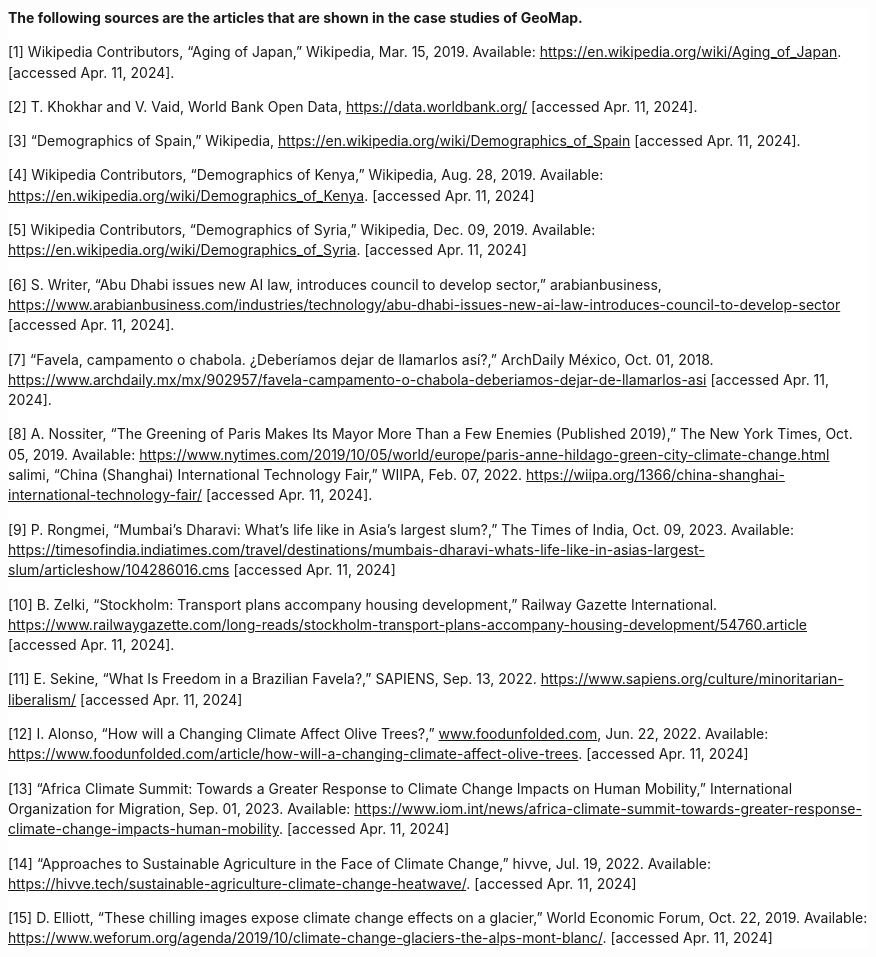 **The following sources are the articles that are shown in the case studies of GeoMap.**

[1] Wikipedia Contributors, “Aging of Japan,” Wikipedia, Mar. 15, 2019. Available: https://en.wikipedia.org/wiki/Aging_of_Japan. [accessed Apr. 11, 2024].

[2] T. Khokhar and V. Vaid, World Bank Open Data, https://data.worldbank.org/ [accessed Apr. 11, 2024].

[3] “Demographics of Spain,” Wikipedia, https://en.wikipedia.org/wiki/Demographics_of_Spain [accessed Apr. 11, 2024].

[4] Wikipedia Contributors, “Demographics of Kenya,” Wikipedia, Aug. 28, 2019. Available: https://en.wikipedia.org/wiki/Demographics_of_Kenya. [accessed Apr. 11, 2024]

[5] Wikipedia Contributors, “Demographics of Syria,” Wikipedia, Dec. 09, 2019. Available: https://en.wikipedia.org/wiki/Demographics_of_Syria. [accessed Apr. 11, 2024]

[6] S. Writer, “Abu Dhabi issues new AI law, introduces council to develop sector,” arabianbusiness, https://www.arabianbusiness.com/industries/technology/abu-dhabi-issues-new-ai-law-introduces-council-to-develop-sector [accessed Apr. 11, 2024].

[7] “Favela, campamento o chabola. ¿Deberíamos dejar de llamarlos así?,” ArchDaily México, Oct. 01, 2018. https://www.archdaily.mx/mx/902957/favela-campamento-o-chabola-deberiamos-dejar-de-llamarlos-asi [accessed Apr. 11, 2024].

[8] A. Nossiter, “The Greening of Paris Makes Its Mayor More Than a Few Enemies (Published 2019),” The New York Times, Oct. 05, 2019. Available: https://www.nytimes.com/2019/10/05/world/europe/paris-anne-hildago-green-city-climate-change.html
salimi, “China (Shanghai) International Technology Fair,” WIIPA, Feb. 07, 2022. https://wiipa.org/1366/china-shanghai-international-technology-fair/ [accessed Apr. 11, 2024].

[9] P. Rongmei, “Mumbai’s Dharavi: What’s life like in Asia’s largest slum?,” The Times of India, Oct. 09, 2023. Available: https://timesofindia.indiatimes.com/travel/destinations/mumbais-dharavi-whats-life-like-in-asias-largest-slum/articleshow/104286016.cms [accessed Apr. 11, 2024]

[10] B. Zelki, “Stockholm: Transport plans accompany housing development,” Railway Gazette International. https://www.railwaygazette.com/long-reads/stockholm-transport-plans-accompany-housing-development/54760.article [accessed Apr. 11, 2024].

[11] E. Sekine, “What Is Freedom in a Brazilian Favela?,” SAPIENS, Sep. 13, 2022. https://www.sapiens.org/culture/minoritarian-liberalism/ [accessed Apr. 11, 2024]

[12] I. Alonso, “How will a Changing Climate Affect Olive Trees?,” www.foodunfolded.com, Jun. 22, 2022. Available: https://www.foodunfolded.com/article/how-will-a-changing-climate-affect-olive-trees. [accessed Apr. 11, 2024]

[13] “Africa Climate Summit: Towards a Greater Response to Climate Change Impacts on Human Mobility,” International Organization for Migration, Sep. 01, 2023. Available: https://www.iom.int/news/africa-climate-summit-towards-greater-response-climate-change-impacts-human-mobility. [accessed Apr. 11, 2024]

[14] “Approaches to Sustainable Agriculture in the Face of Climate Change,” hivve, Jul. 19, 2022. Available: https://hivve.tech/sustainable-agriculture-climate-change-heatwave/. [accessed Apr. 11, 2024]

[15] D. Elliott, “These chilling images expose climate change effects on a glacier,” World Economic Forum, Oct. 22, 2019. Available: https://www.weforum.org/agenda/2019/10/climate-change-glaciers-the-alps-mont-blanc/. [accessed Apr. 11, 2024]
